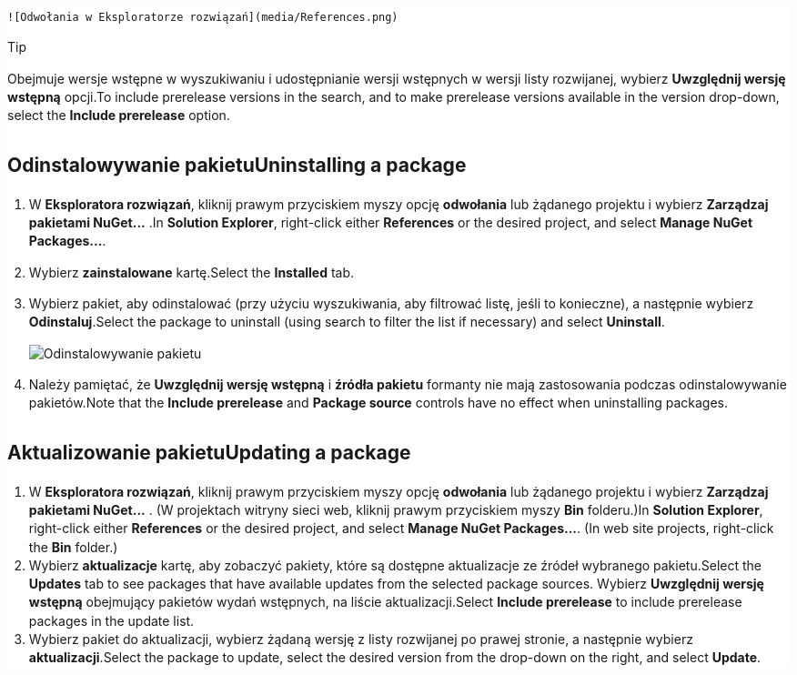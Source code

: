     ![Odwołania w Eksploratorze rozwiązań](media/References.png)

> [!Tip]
> <span data-ttu-id="91cb4-130">Obejmuje wersje wstępne w wyszukiwaniu i udostępnianie wersji wstępnych w wersji listy rozwijanej, wybierz **Uwzględnij wersję wstępną** opcji.</span><span class="sxs-lookup"><span data-stu-id="91cb4-130">To include prerelease versions in the search, and to make prerelease versions available in the version drop-down, select the **Include prerelease** option.</span></span>

## <a name="uninstalling-a-package"></a><span data-ttu-id="91cb4-131">Odinstalowywanie pakietu</span><span class="sxs-lookup"><span data-stu-id="91cb4-131">Uninstalling a package</span></span>

1. <span data-ttu-id="91cb4-132">W **Eksploratora rozwiązań**, kliknij prawym przyciskiem myszy opcję **odwołania** lub żądanego projektu i wybierz **Zarządzaj pakietami NuGet...** .</span><span class="sxs-lookup"><span data-stu-id="91cb4-132">In **Solution Explorer**, right-click either **References** or the desired project, and select **Manage NuGet Packages...**.</span></span>
1. <span data-ttu-id="91cb4-133">Wybierz **zainstalowane** kartę.</span><span class="sxs-lookup"><span data-stu-id="91cb4-133">Select the **Installed** tab.</span></span>
1. <span data-ttu-id="91cb4-134">Wybierz pakiet, aby odinstalować (przy użyciu wyszukiwania, aby filtrować listę, jeśli to konieczne), a następnie wybierz **Odinstaluj**.</span><span class="sxs-lookup"><span data-stu-id="91cb4-134">Select the package to uninstall (using search to filter the list if necessary) and select **Uninstall**.</span></span>

    ![Odinstalowywanie pakietu](media/UninstallPackage.png)

1. <span data-ttu-id="91cb4-136">Należy pamiętać, że **Uwzględnij wersję wstępną** i **źródła pakietu** formanty nie mają zastosowania podczas odinstalowywanie pakietów.</span><span class="sxs-lookup"><span data-stu-id="91cb4-136">Note that the **Include prerelease** and **Package source** controls have no effect when uninstalling packages.</span></span>

## <a name="updating-a-package"></a><span data-ttu-id="91cb4-137">Aktualizowanie pakietu</span><span class="sxs-lookup"><span data-stu-id="91cb4-137">Updating a package</span></span>

1. <span data-ttu-id="91cb4-138">W **Eksploratora rozwiązań**, kliknij prawym przyciskiem myszy opcję **odwołania** lub żądanego projektu i wybierz **Zarządzaj pakietami NuGet...** . (W projektach witryny sieci web, kliknij prawym przyciskiem myszy **Bin** folderu.)</span><span class="sxs-lookup"><span data-stu-id="91cb4-138">In **Solution Explorer**, right-click either **References** or the desired project, and select **Manage NuGet Packages...**. (In web site projects, right-click the **Bin** folder.)</span></span>
1. <span data-ttu-id="91cb4-139">Wybierz **aktualizacje** kartę, aby zobaczyć pakiety, które są dostępne aktualizacje ze źródeł wybranego pakietu.</span><span class="sxs-lookup"><span data-stu-id="91cb4-139">Select the **Updates** tab to see packages that have available updates from the selected package sources.</span></span> <span data-ttu-id="91cb4-140">Wybierz **Uwzględnij wersję wstępną** obejmujący pakietów wydań wstępnych, na liście aktualizacji.</span><span class="sxs-lookup"><span data-stu-id="91cb4-140">Select **Include prerelease** to include prerelease packages in the update list.</span></span>
1. <span data-ttu-id="91cb4-141">Wybierz pakiet do aktualizacji, wybierz żądaną wersję z listy rozwijanej po prawej stronie, a następnie wybierz **aktualizacji**.</span><span class="sxs-lookup"><span data-stu-id="91cb4-141">Select the package to update, select the desired version from the drop-down on the right, and select **Update**.</span></span>
